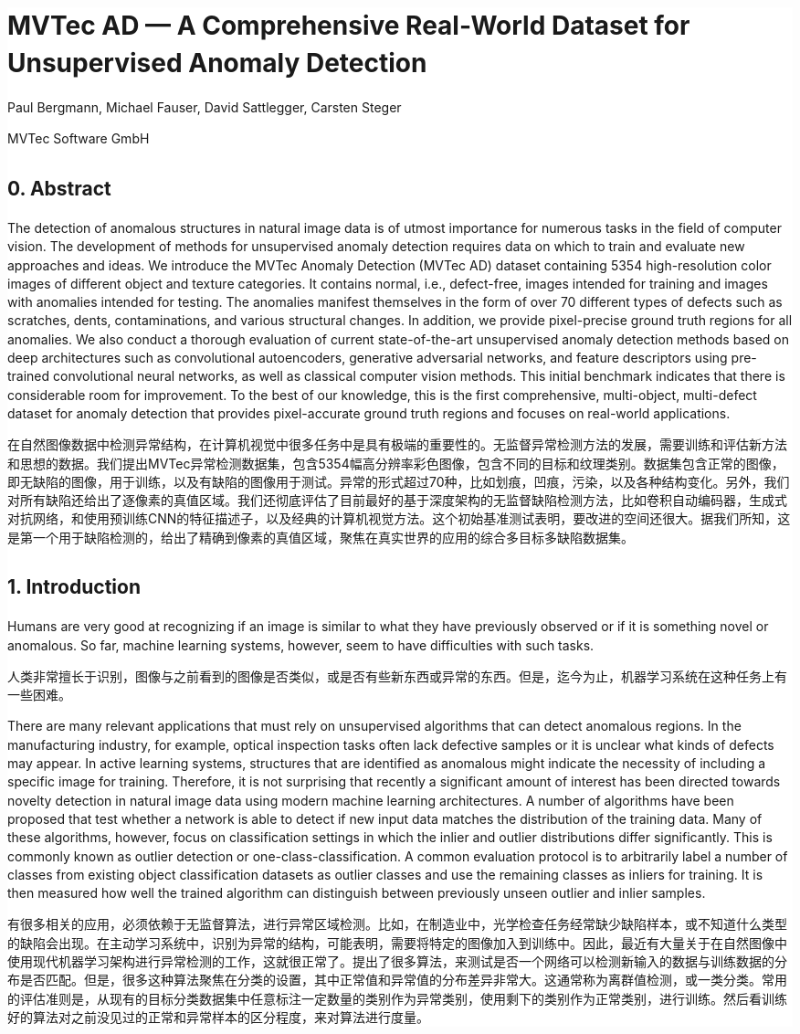 # MVTec AD — A Comprehensive Real-World Dataset for Unsupervised Anomaly Detection

Paul Bergmann, Michael Fauser, David Sattlegger, Carsten Steger

MVTec Software GmbH

## 0. Abstract

The detection of anomalous structures in natural image data is of utmost importance for numerous tasks in the field of computer vision. The development of methods for unsupervised anomaly detection requires data on which to train and evaluate new approaches and ideas. We introduce the MVTec Anomaly Detection (MVTec AD) dataset containing 5354 high-resolution color images of different object and texture categories. It contains normal, i.e., defect-free, images intended for training and images with anomalies intended for testing. The anomalies manifest themselves in the form of over 70 different types of defects such as scratches, dents, contaminations, and various structural changes. In addition, we provide pixel-precise ground truth regions for all anomalies. We also conduct a thorough evaluation of current state-of-the-art unsupervised anomaly detection methods based on deep architectures such as convolutional autoencoders, generative adversarial networks, and feature descriptors using pre-trained convolutional neural networks, as well as classical computer vision methods. This initial benchmark indicates that there is considerable room for improvement. To the best of our knowledge, this is the first comprehensive, multi-object, multi-defect dataset for anomaly detection that provides pixel-accurate ground truth regions and focuses on real-world applications.

在自然图像数据中检测异常结构，在计算机视觉中很多任务中是具有极端的重要性的。无监督异常检测方法的发展，需要训练和评估新方法和思想的数据。我们提出MVTec异常检测数据集，包含5354幅高分辨率彩色图像，包含不同的目标和纹理类别。数据集包含正常的图像，即无缺陷的图像，用于训练，以及有缺陷的图像用于测试。异常的形式超过70种，比如划痕，凹痕，污染，以及各种结构变化。另外，我们对所有缺陷还给出了逐像素的真值区域。我们还彻底评估了目前最好的基于深度架构的无监督缺陷检测方法，比如卷积自动编码器，生成式对抗网络，和使用预训练CNN的特征描述子，以及经典的计算机视觉方法。这个初始基准测试表明，要改进的空间还很大。据我们所知，这是第一个用于缺陷检测的，给出了精确到像素的真值区域，聚焦在真实世界的应用的综合多目标多缺陷数据集。

## 1. Introduction

Humans are very good at recognizing if an image is similar to what they have previously observed or if it is something novel or anomalous. So far, machine learning systems, however, seem to have difficulties with such tasks.

人类非常擅长于识别，图像与之前看到的图像是否类似，或是否有些新东西或异常的东西。但是，迄今为止，机器学习系统在这种任务上有一些困难。

There are many relevant applications that must rely on unsupervised algorithms that can detect anomalous regions. In the manufacturing industry, for example, optical inspection tasks often lack defective samples or it is unclear what kinds of defects may appear. In active learning systems, structures that are identified as anomalous might indicate the necessity of including a specific image for training. Therefore, it is not surprising that recently a significant amount of interest has been directed towards novelty detection in natural image data using modern machine learning architectures. A number of algorithms have been proposed that test whether a network is able to detect if new input data matches the distribution of the training data. Many of these algorithms, however, focus on classification settings in which the inlier and outlier distributions differ significantly. This is commonly known as outlier detection or one-class-classification. A common evaluation protocol is to arbitrarily label a number of classes from existing object classification datasets as outlier classes and use the remaining classes as inliers for training. It is then measured how well the trained algorithm can distinguish between previously unseen outlier and inlier samples.

有很多相关的应用，必须依赖于无监督算法，进行异常区域检测。比如，在制造业中，光学检查任务经常缺少缺陷样本，或不知道什么类型的缺陷会出现。在主动学习系统中，识别为异常的结构，可能表明，需要将特定的图像加入到训练中。因此，最近有大量关于在自然图像中使用现代机器学习架构进行异常检测的工作，这就很正常了。提出了很多算法，来测试是否一个网络可以检测新输入的数据与训练数据的分布是否匹配。但是，很多这种算法聚焦在分类的设置，其中正常值和异常值的分布差异非常大。这通常称为离群值检测，或一类分类。常用的评估准则是，从现有的目标分类数据集中任意标注一定数量的类别作为异常类别，使用剩下的类别作为正常类别，进行训练。然后看训练好的算法对之前没见过的正常和异常样本的区分程度，来对算法进行度量。
